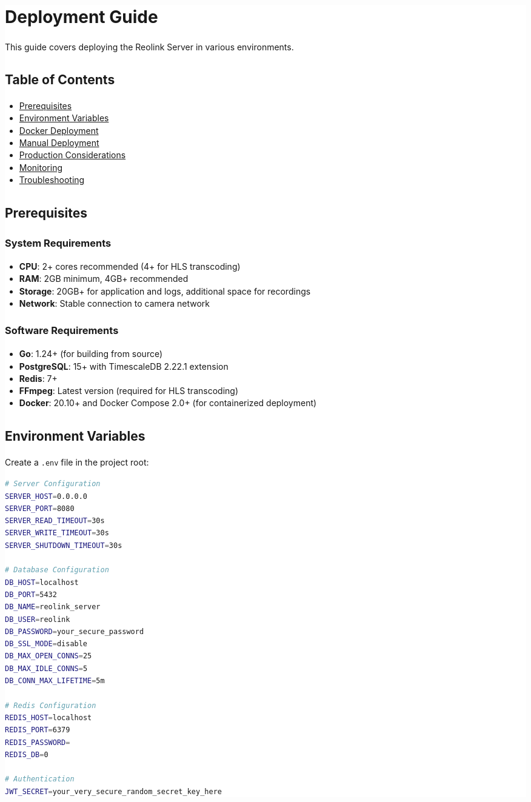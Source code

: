 # Deployment Guide

This guide covers deploying the Reolink Server in various environments.

## Table of Contents

- [Prerequisites](#prerequisites)
- [Environment Variables](#environment-variables)
- [Docker Deployment](#docker-deployment)
- [Manual Deployment](#manual-deployment)
- [Production Considerations](#production-considerations)
- [Monitoring](#monitoring)
- [Troubleshooting](#troubleshooting)

## Prerequisites

### System Requirements

- **CPU**: 2+ cores recommended (4+ for HLS transcoding)
- **RAM**: 2GB minimum, 4GB+ recommended
- **Storage**: 20GB+ for application and logs, additional space for recordings
- **Network**: Stable connection to camera network

### Software Requirements

- **Go**: 1.24+ (for building from source)
- **PostgreSQL**: 15+ with TimescaleDB 2.22.1 extension
- **Redis**: 7+
- **FFmpeg**: Latest version (required for HLS transcoding)
- **Docker**: 20.10+ and Docker Compose 2.0+ (for containerized deployment)

## Environment Variables

Create a `.env` file in the project root:

```bash
# Server Configuration
SERVER_HOST=0.0.0.0
SERVER_PORT=8080
SERVER_READ_TIMEOUT=30s
SERVER_WRITE_TIMEOUT=30s
SERVER_SHUTDOWN_TIMEOUT=30s

# Database Configuration
DB_HOST=localhost
DB_PORT=5432
DB_NAME=reolink_server
DB_USER=reolink
DB_PASSWORD=your_secure_password
DB_SSL_MODE=disable
DB_MAX_OPEN_CONNS=25
DB_MAX_IDLE_CONNS=5
DB_CONN_MAX_LIFETIME=5m

# Redis Configuration
REDIS_HOST=localhost
REDIS_PORT=6379
REDIS_PASSWORD=
REDIS_DB=0

# Authentication
JWT_SECRET=your_very_secure_random_secret_key_here
```